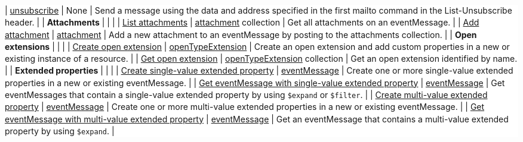 | [unsubscribe](../api/message-unsubscribe.md)                                                                            | None                                                 | Send a message using the data and address specified in the first mailto command in the List-Unsubscribe header.                       |
| **Attachments**                                                                                                         |                                                      |                                                                                                                                       |
| [List attachments](../api/eventmessage-list-attachments.md)                                                             | [attachment](attachment.md) collection               | Get all attachments on an eventMessage.                                                                                               |
| [Add attachment](../api/eventmessage-post-attachments.md)                                                               | [attachment](attachment.md)                          | Add a new attachment to an eventMessage by posting to the attachments collection.                                                     |
| **Open extensions**                                                                                                     |                                                      |                                                                                                                                       |
| [Create open extension](../api/opentypeextension-post-opentypeextension.md)                                             | [openTypeExtension](opentypeextension.md)            | Create an open extension and add custom properties in a new or existing instance of a resource.                                       |
| [Get open extension](../api/opentypeextension-get.md)                                                                   | [openTypeExtension](opentypeextension.md) collection | Get an open extension identified by name.                                                                                             |
| **Extended properties**                                                                                                 |                                                      |                                                                                                                                       |
| [Create single-value extended property](../api/singlevaluelegacyextendedproperty-post-singlevalueextendedproperties.md) | [eventMessage](eventmessage.md)                      | Create one or more single-value extended properties in a new or existing eventMessage.                                                |
| [Get eventMessage with single-value extended property](../api/singlevaluelegacyextendedproperty-get.md)                 | [eventMessage](eventmessage.md)                      | Get eventMessages that contain a single-value extended property by using `$expand` or `$filter`.                                      |
| [Create multi-value extended property](../api/multivaluelegacyextendedproperty-post-multivalueextendedproperties.md)    | [eventMessage](eventmessage.md)                      | Create one or more multi-value extended properties in a new or existing eventMessage.                                                 |
| [Get eventMessage with multi-value extended property](../api/multivaluelegacyextendedproperty-get.md)                   | [eventMessage](eventmessage.md)                      | Get an eventMessage that contains a multi-value extended property by using `$expand`.                                                 |




